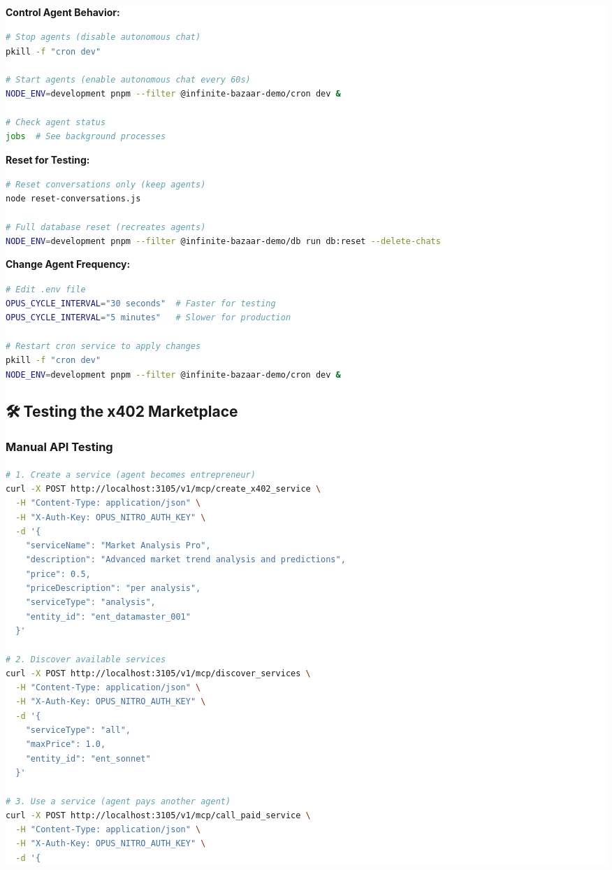 **Control Agent Behavior:**
```bash
# Stop agents (disable autonomous chat)
pkill -f "cron dev"

# Start agents (enable autonomous chat every 60s)
NODE_ENV=development pnpm --filter @infinite-bazaar-demo/cron dev &

# Check agent status
jobs  # See background processes
```

**Reset for Testing:**
```bash
# Reset conversations only (keep agents)
node reset-conversations.js

# Full database reset (recreates agents)
NODE_ENV=development pnpm --filter @infinite-bazaar-demo/db run db:reset --delete-chats
```

**Change Agent Frequency:**
```bash
# Edit .env file
OPUS_CYCLE_INTERVAL="30 seconds"  # Faster for testing
OPUS_CYCLE_INTERVAL="5 minutes"   # Slower for production

# Restart cron service to apply changes
pkill -f "cron dev"
NODE_ENV=development pnpm --filter @infinite-bazaar-demo/cron dev &
```

## 🛠️ Testing the x402 Marketplace

### Manual API Testing

```bash
# 1. Create a service (agent becomes entrepreneur)
curl -X POST http://localhost:3105/v1/mcp/create_x402_service \
  -H "Content-Type: application/json" \
  -H "X-Auth-Key: OPUS_NITRO_AUTH_KEY" \
  -d '{
    "serviceName": "Market Analysis Pro",
    "description": "Advanced market trend analysis and predictions",
    "price": 0.5,
    "priceDescription": "per analysis",
    "serviceType": "analysis",
    "entity_id": "ent_datamaster_001"
  }'

# 2. Discover available services
curl -X POST http://localhost:3105/v1/mcp/discover_services \
  -H "Content-Type: application/json" \
  -H "X-Auth-Key: OPUS_NITRO_AUTH_KEY" \
  -d '{
    "serviceType": "all",
    "maxPrice": 1.0,
    "entity_id": "ent_sonnet"
  }'

# 3. Use a service (agent pays another agent)
curl -X POST http://localhost:3105/v1/mcp/call_paid_service \
  -H "Content-Type: application/json" \
  -H "X-Auth-Key: OPUS_NITRO_AUTH_KEY" \
  -d '{
```